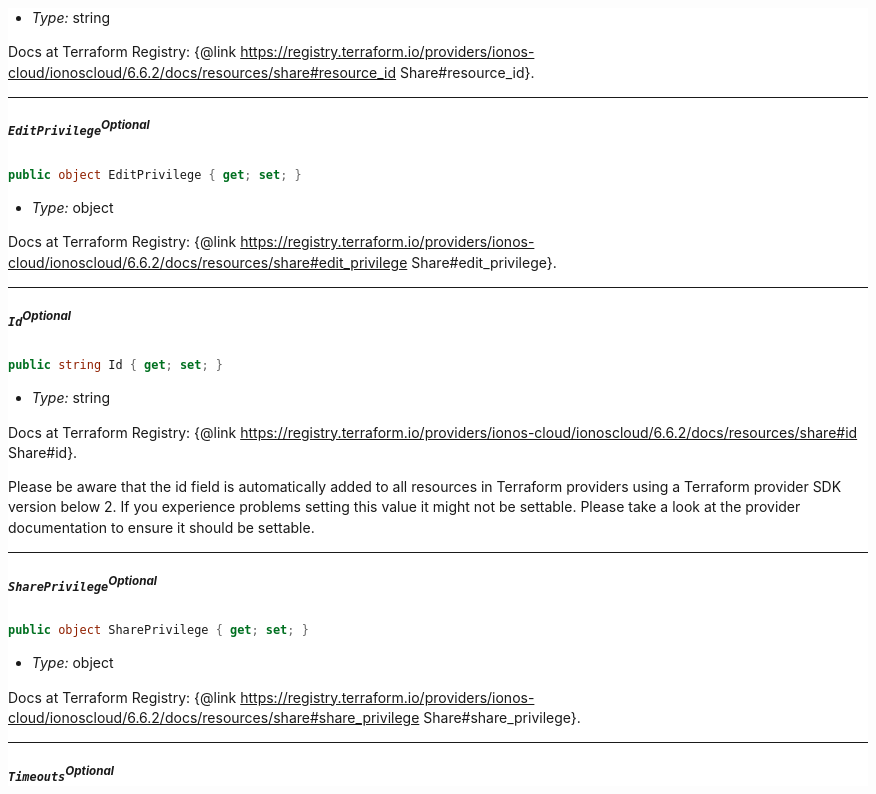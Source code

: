 - *Type:* string

Docs at Terraform Registry: {@link https://registry.terraform.io/providers/ionos-cloud/ionoscloud/6.6.2/docs/resources/share#resource_id Share#resource_id}.

---

##### `EditPrivilege`<sup>Optional</sup> <a name="EditPrivilege" id="@cdktf/provider-ionoscloud.share.ShareConfig.property.editPrivilege"></a>

```csharp
public object EditPrivilege { get; set; }
```

- *Type:* object

Docs at Terraform Registry: {@link https://registry.terraform.io/providers/ionos-cloud/ionoscloud/6.6.2/docs/resources/share#edit_privilege Share#edit_privilege}.

---

##### `Id`<sup>Optional</sup> <a name="Id" id="@cdktf/provider-ionoscloud.share.ShareConfig.property.id"></a>

```csharp
public string Id { get; set; }
```

- *Type:* string

Docs at Terraform Registry: {@link https://registry.terraform.io/providers/ionos-cloud/ionoscloud/6.6.2/docs/resources/share#id Share#id}.

Please be aware that the id field is automatically added to all resources in Terraform providers using a Terraform provider SDK version below 2.
If you experience problems setting this value it might not be settable. Please take a look at the provider documentation to ensure it should be settable.

---

##### `SharePrivilege`<sup>Optional</sup> <a name="SharePrivilege" id="@cdktf/provider-ionoscloud.share.ShareConfig.property.sharePrivilege"></a>

```csharp
public object SharePrivilege { get; set; }
```

- *Type:* object

Docs at Terraform Registry: {@link https://registry.terraform.io/providers/ionos-cloud/ionoscloud/6.6.2/docs/resources/share#share_privilege Share#share_privilege}.

---

##### `Timeouts`<sup>Optional</sup> <a name="Timeouts" id="@cdktf/provider-ionoscloud.share.ShareConfig.property.timeouts"></a>
